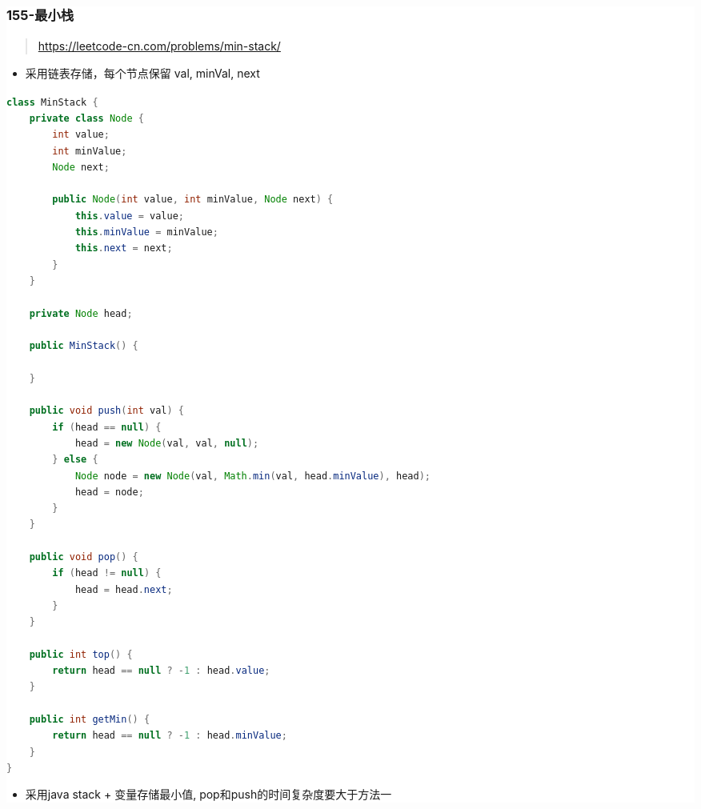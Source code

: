 ### 155-最小栈

> https://leetcode-cn.com/problems/min-stack/

- 采用链表存储，每个节点保留 val, minVal, next

```java
class MinStack {
    private class Node {
        int value;
        int minValue;
        Node next;

        public Node(int value, int minValue, Node next) {
            this.value = value;
            this.minValue = minValue;
            this.next = next;
        }
    }

    private Node head;

    public MinStack() {

    }

    public void push(int val) {
        if (head == null) {
            head = new Node(val, val, null);
        } else {
            Node node = new Node(val, Math.min(val, head.minValue), head);
            head = node;
        }
    }

    public void pop() {
        if (head != null) {
            head = head.next;
        }
    }

    public int top() {
        return head == null ? -1 : head.value;
    }

    public int getMin() {
        return head == null ? -1 : head.minValue;
    }
}
```

- 采用java stack + 变量存储最小值, pop和push的时间复杂度要大于方法一
  
